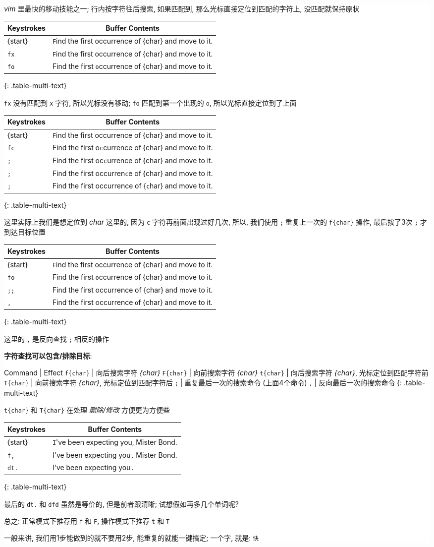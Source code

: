 *vim* 里最快的移动技能之一; 行内按字符往后搜索, 如果匹配到, 那么光标直接定位到匹配的字符上, 没匹配就保持原状

Keystrokes | Buffer Contents
 ----      | ----
{start}    | <code class="cursor">F</code>ind the first occurrence of {char} and move to it.
`fx`       | <code class="cursor">F</code>ind the first occurrence of {char} and move to it.
`fo`       | Find the first <code class="cursor">o</code>ccurrence of {char} and move to it.
{: .table-multi-text}

`fx` 没有匹配到 `x` 字符, 所以光标没有移动; `fo` 匹配到第一个出现的 `o`, 所以光标直接定位到了上面

Keystrokes | Buffer Contents
 ----      | ----
{start}    | <code class="cursor">F</code>ind the first occurrence of {char} and move to it.
`fc`       | Find the first o<code class="cursor">c</code>currence of {char} and move to it.
`;`        | Find the first oc<code class="cursor">c</code>urrence of {char} and move to it.
`;`        | Find the first occurren<code class="cursor">c</code>e of {char} and move to it.
`;`        | Find the first occurrence of {<code class="cursor">c</code>har} and move to it.
{: .table-multi-text}

这里实际上我们是想定位到 *char* 这里的, 因为 `c` 字符再前面出现过好几次, 所以, 我们使用 `;` 重复上一次的 `f{char}` 操作, 最后按了3次 `;` 才到达目标位置

Keystrokes | Buffer Contents
 ----      | ----
{start}    | <code class="cursor">F</code>ind the first occurrence of {char} and move to it.
`fo`       | Find the first <code class="cursor">o</code>ccurrence of {char} and move to it.
`;;`       | Find the first occurrence of {char} and m<code class="cursor">o</code>ve to it.
`,`        | Find the first occurrence <code class="cursor">o</code>f {char} and move to it.
{: .table-multi-text}

这里的 `,` 是反向查找 `;` 相反的操作

**字符查找可以包含/排除目标**:

Command   | Effect
`f{char}` | 向后搜索字符 *{char}*
`F{char}` | 向前搜索字符 *{char}*
`t{char}` | 向后搜索字符 *{char}*, 光标定位到匹配字符前
`T{char}` | 向前搜索字符 *{char}*, 光标定位到匹配字符后
`;`       | 重复最后一次的搜索命令 (上面4个命令)
`,`       | 反向最后一次的搜索命令
{: .table-multi-text}

`t{char}` 和 `T{char}` 在处理 *删除/修改* 方便更为方便些

Keystrokes | Buffer Contents
 ----      | ----
{start}    | <code class="cursor">I</code>'ve been expecting you, Mister Bond.
`f,`       | I've been expecting you<code class="cursor">,</code> Mister Bond.
`dt.`      | I've been expecting you<code class="cursor">.</code>
{: .table-multi-text}

最后的 `dt.` 和 `dfd` 虽然是等价的, 但是前者跟清晰; 试想假如再多几个单词呢?

<span class="red">总之</span>: 正常模式下推荐用 `f` 和 `F`, 操作模式下推荐 `t` 和  `T`

一般来讲, 我们用1步能做到的就不要用2步, 能重复的就能一键搞定; 一个字, 就是: `快`

